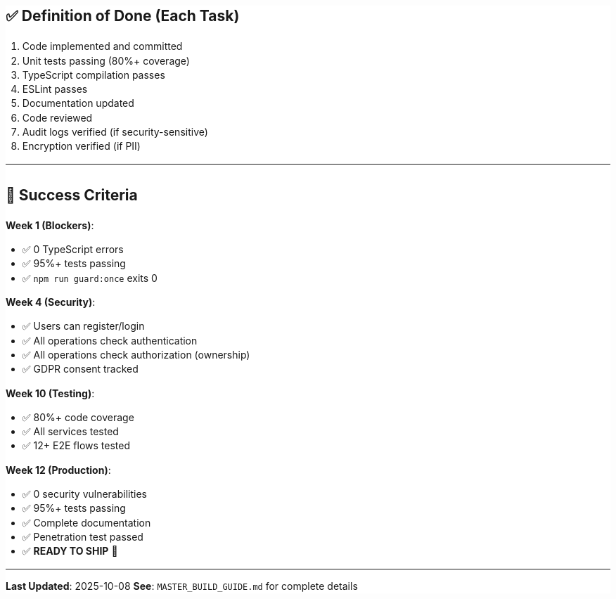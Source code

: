 
## ✅ Definition of Done (Each Task)

1. Code implemented and committed
2. Unit tests passing (80%+ coverage)
3. TypeScript compilation passes
4. ESLint passes
5. Documentation updated
6. Code reviewed
7. Audit logs verified (if security-sensitive)
8. Encryption verified (if PII)

---

## 🎯 Success Criteria

**Week 1 (Blockers)**:
- ✅ 0 TypeScript errors
- ✅ 95%+ tests passing
- ✅ `npm run guard:once` exits 0

**Week 4 (Security)**:
- ✅ Users can register/login
- ✅ All operations check authentication
- ✅ All operations check authorization (ownership)
- ✅ GDPR consent tracked

**Week 10 (Testing)**:
- ✅ 80%+ code coverage
- ✅ All services tested
- ✅ 12+ E2E flows tested

**Week 12 (Production)**:
- ✅ 0 security vulnerabilities
- ✅ 95%+ tests passing
- ✅ Complete documentation
- ✅ Penetration test passed
- ✅ **READY TO SHIP** 🚀

---

**Last Updated**: 2025-10-08
**See**: `MASTER_BUILD_GUIDE.md` for complete details
